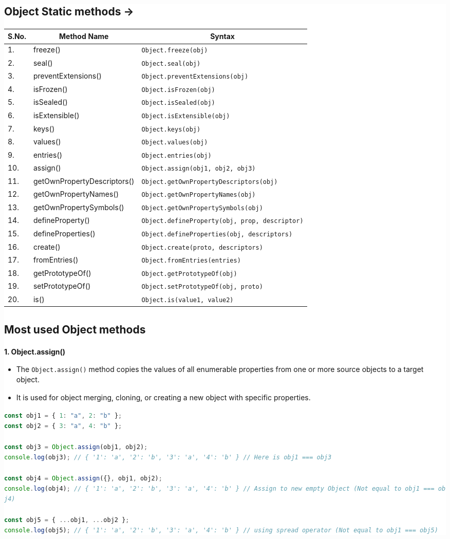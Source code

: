 ## Object Static methods →

| S.No. | Method Name                 | Syntax                                         |
| ----- | --------------------------- | ---------------------------------------------- |
| 1.    | freeze()                    | `Object.freeze(obj)`                           |
| 2.    | seal()                      | `Object.seal(obj)`                             |
| 3.    | preventExtensions()         | `Object.preventExtensions(obj)`                |
| 4.    | isFrozen()                  | `Object.isFrozen(obj)`                         |
| 5.    | isSealed()                  | `Object.isSealed(obj)`                         |
| 6.    | isExtensible()              | `Object.isExtensible(obj)`                     |
| 7.    | keys()                      | `Object.keys(obj)`                             |
| 8.    | values()                    | `Object.values(obj)`                           |
| 9.    | entries()                   | `Object.entries(obj)`                          |
| 10.   | assign()                    | `Object.assign(obj1, obj2, obj3)`              |
| 11.   | getOwnPropertyDescriptors() | `Object.getOwnPropertyDescriptors(obj)`        |
| 12.   | getOwnPropertyNames()       | `Object.getOwnPropertyNames(obj)`              |
| 13.   | getOwnPropertySymbols()     | `Object.getOwnPropertySymbols(obj)`            |
| 14.   | defineProperty()            | `Object.defineProperty(obj, prop, descriptor)` |
| 15.   | defineProperties()          | `Object.defineProperties(obj, descriptors)`    |
| 16.   | create()                    | `Object.create(proto, descriptors)`            |
| 17.   | fromEntries()               | `Object.fromEntries(entries)`                  |
| 18.   | getPrototypeOf()            | `Object.getPrototypeOf(obj)`                   |
| 19.   | setPrototypeOf()            | `Object.setPrototypeOf(obj, proto)`            |
| 20.   | is()                        | `Object.is(value1, value2)`                    |

## Most used Object methods

**1. Object.assign()**

- The `Object.assign()` method copies the values of all enumerable properties from one or more source objects to a target object.

- It is used for object merging, cloning, or creating a new object with specific properties.

```javascript
const obj1 = { 1: "a", 2: "b" };
const obj2 = { 3: "a", 4: "b" };

const obj3 = Object.assign(obj1, obj2);
console.log(obj3); // { '1': 'a', '2': 'b', '3': 'a', '4': 'b' } // Here is obj1 === obj3

const obj4 = Object.assign({}, obj1, obj2);
console.log(obj4); // { '1': 'a', '2': 'b', '3': 'a', '4': 'b' } // Assign to new empty Object (Not equal to obj1 === obj4)

const obj5 = { ...obj1, ...obj2 };
console.log(obj5); // { '1': 'a', '2': 'b', '3': 'a', '4': 'b' } // using spread operator (Not equal to obj1 === obj5)
```
